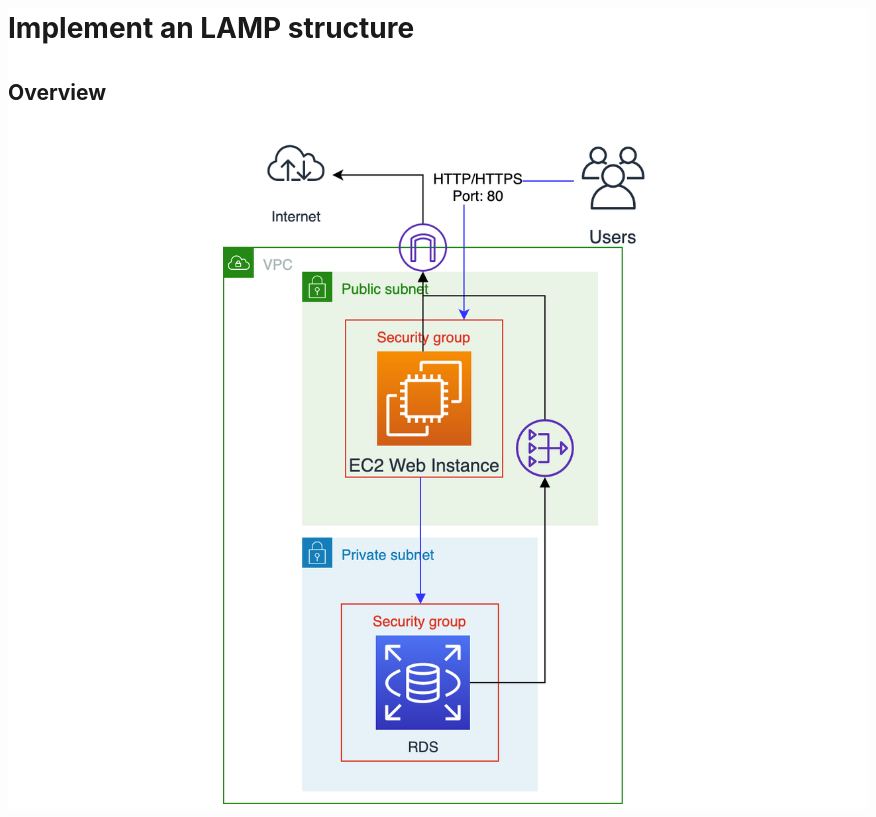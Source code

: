 # Implement an LAMP structure

## Overview

<div>
<p align="center">
<img src="images/LAMP.png" width=50% height=50%>
</p>
</div>
